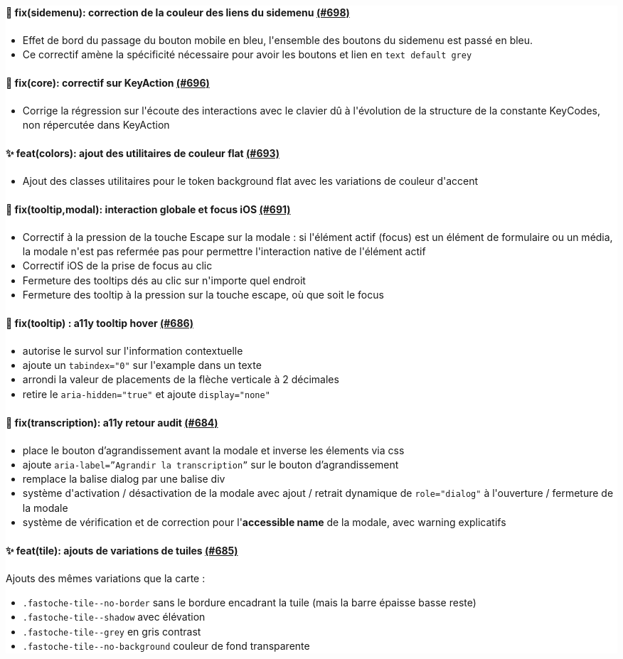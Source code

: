 
#### 🐛 fix(sidemenu): correction de la couleur des liens du sidemenu [(#698)](https://github.com/GouvernementFR/dsfr/pull/698)
- Effet de bord du passage du bouton mobile en bleu, l'ensemble des boutons du sidemenu est passé en bleu.
- Ce correctif amène la spécificité nécessaire pour avoir les boutons et lien en `text default grey`


#### 🐛 fix(core): correctif sur KeyAction [(#696)](https://github.com/GouvernementFR/dsfr/pull/696)
- Corrige la régression sur l'écoute des interactions avec le clavier dû à l'évolution de la structure de la constante KeyCodes, non répercutée dans KeyAction


#### ✨ feat(colors): ajout des utilitaires de couleur flat [(#693)](https://github.com/GouvernementFR/dsfr/pull/693)
- Ajout des classes utilitaires pour le token background flat avec les variations de couleur d'accent


#### 🐛 fix(tooltip,modal): interaction globale et focus iOS [(#691)](https://github.com/GouvernementFR/dsfr/pull/691)
- Correctif à la pression de la touche Escape sur la modale : si l'élément actif (focus) est un élément de formulaire ou un média, la modale n'est pas refermée pas pour permettre l'interaction native de l'élément actif
- Correctif iOS de la prise de focus au clic
- Fermeture des tooltips dés au clic sur n'importe quel endroit
- Fermeture des tooltip à la pression sur la touche escape, où que soit le focus


#### 🐛 fix(tooltip) : a11y tooltip hover [(#686)](https://github.com/GouvernementFR/dsfr/pull/686)
- autorise le survol sur l'information contextuelle
- ajoute un `tabindex="0"` sur l'example dans un texte
- arrondi la valeur de placements de la flèche verticale à 2 décimales
- retire le `aria-hidden="true"` et ajoute `display="none"`


#### 🐛 fix(transcription): a11y retour audit [(#684)](https://github.com/GouvernementFR/dsfr/pull/684)
- place le bouton d’agrandissement avant la modale et inverse les élements via css
- ajoute `aria-label=”Agrandir la transcription”` sur le bouton d’agrandissement
- remplace la balise dialog par une balise div
- système d'activation / désactivation de la modale avec ajout / retrait dynamique de `role="dialog"` à l'ouverture / fermeture de la modale
- système de vérification et de correction pour l'**accessible name** de la modale, avec warning explicatifs


#### ✨ feat(tile): ajouts de variations de tuiles [(#685)](https://github.com/GouvernementFR/dsfr/pull/685)
Ajouts des mêmes variations que la carte : 
- `.fastoche-tile--no-border` sans le bordure encadrant la tuile (mais la barre épaisse basse reste)
- `.fastoche-tile--shadow` avec élévation
- `.fastoche-tile--grey` en gris contrast
- `.fastoche-tile--no-background` couleur de fond transparente
